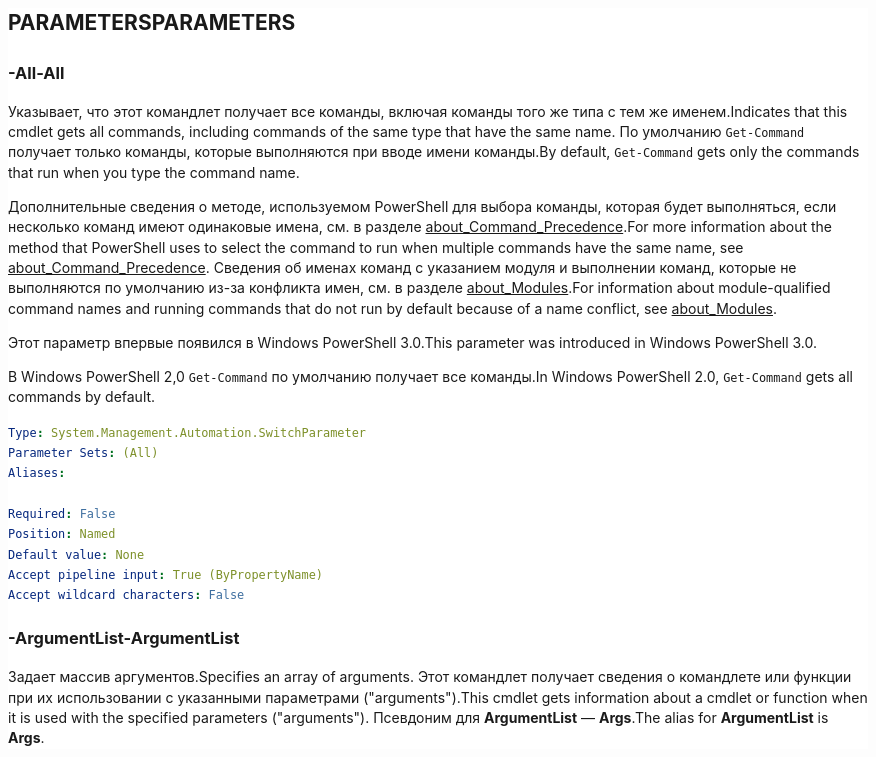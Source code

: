 ## <span data-ttu-id="a6b30-185">PARAMETERS</span><span class="sxs-lookup"><span data-stu-id="a6b30-185">PARAMETERS</span></span>

### <span data-ttu-id="a6b30-186">-All</span><span class="sxs-lookup"><span data-stu-id="a6b30-186">-All</span></span>

<span data-ttu-id="a6b30-187">Указывает, что этот командлет получает все команды, включая команды того же типа с тем же именем.</span><span class="sxs-lookup"><span data-stu-id="a6b30-187">Indicates that this cmdlet gets all commands, including commands of the same type that have the same name.</span></span> <span data-ttu-id="a6b30-188">По умолчанию `Get-Command` получает только команды, которые выполняются при вводе имени команды.</span><span class="sxs-lookup"><span data-stu-id="a6b30-188">By default, `Get-Command` gets only the commands that run when you type the command name.</span></span>

<span data-ttu-id="a6b30-189">Дополнительные сведения о методе, используемом PowerShell для выбора команды, которая будет выполняться, если несколько команд имеют одинаковые имена, см. в разделе [about_Command_Precedence](About/about_Command_Precedence.md).</span><span class="sxs-lookup"><span data-stu-id="a6b30-189">For more information about the method that PowerShell uses to select the command to run when multiple commands have the same name, see [about_Command_Precedence](About/about_Command_Precedence.md).</span></span>
<span data-ttu-id="a6b30-190">Сведения об именах команд с указанием модуля и выполнении команд, которые не выполняются по умолчанию из-за конфликта имен, см. в разделе [about_Modules](About/about_Modules.md).</span><span class="sxs-lookup"><span data-stu-id="a6b30-190">For information about module-qualified command names and running commands that do not run by default because of a name conflict, see [about_Modules](About/about_Modules.md).</span></span>

<span data-ttu-id="a6b30-191">Этот параметр впервые появился в Windows PowerShell 3.0.</span><span class="sxs-lookup"><span data-stu-id="a6b30-191">This parameter was introduced in Windows PowerShell 3.0.</span></span>

<span data-ttu-id="a6b30-192">В Windows PowerShell 2,0 `Get-Command` по умолчанию получает все команды.</span><span class="sxs-lookup"><span data-stu-id="a6b30-192">In Windows PowerShell 2.0, `Get-Command` gets all commands by default.</span></span>

```yaml
Type: System.Management.Automation.SwitchParameter
Parameter Sets: (All)
Aliases:

Required: False
Position: Named
Default value: None
Accept pipeline input: True (ByPropertyName)
Accept wildcard characters: False
```

### <span data-ttu-id="a6b30-193">-ArgumentList</span><span class="sxs-lookup"><span data-stu-id="a6b30-193">-ArgumentList</span></span>

<span data-ttu-id="a6b30-194">Задает массив аргументов.</span><span class="sxs-lookup"><span data-stu-id="a6b30-194">Specifies an array of arguments.</span></span> <span data-ttu-id="a6b30-195">Этот командлет получает сведения о командлете или функции при их использовании с указанными параметрами ("arguments").</span><span class="sxs-lookup"><span data-stu-id="a6b30-195">This cmdlet gets information about a cmdlet or function when it is used with the specified parameters ("arguments").</span></span> <span data-ttu-id="a6b30-196">Псевдоним для **ArgumentList** — **Args**.</span><span class="sxs-lookup"><span data-stu-id="a6b30-196">The alias for **ArgumentList** is **Args**.</span></span>
